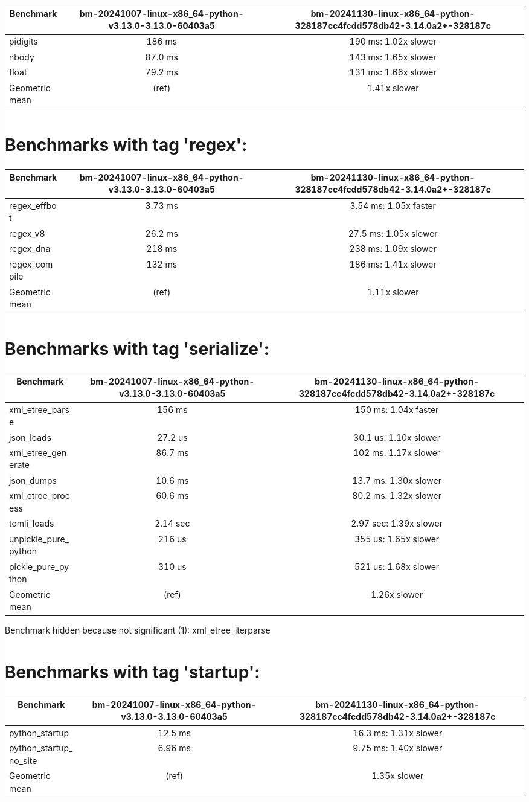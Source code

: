 | Benchmark      | bm-20241007-linux-x86_64-python-v3.13.0-3.13.0-60403a5 | bm-20241130-linux-x86_64-python-328187cc4fcdd578db42-3.14.0a2+-328187c |
|----------------|:------------------------------------------------------:|:----------------------------------------------------------------------:|
| pidigits       | 186 ms                                                 | 190 ms: 1.02x slower                                                   |
| nbody          | 87.0 ms                                                | 143 ms: 1.65x slower                                                   |
| float          | 79.2 ms                                                | 131 ms: 1.66x slower                                                   |
| Geometric mean | (ref)                                                  | 1.41x slower                                                           |

Benchmarks with tag 'regex':
============================

| Benchmark      | bm-20241007-linux-x86_64-python-v3.13.0-3.13.0-60403a5 | bm-20241130-linux-x86_64-python-328187cc4fcdd578db42-3.14.0a2+-328187c |
|----------------|:------------------------------------------------------:|:----------------------------------------------------------------------:|
| regex_effbot   | 3.73 ms                                                | 3.54 ms: 1.05x faster                                                  |
| regex_v8       | 26.2 ms                                                | 27.5 ms: 1.05x slower                                                  |
| regex_dna      | 218 ms                                                 | 238 ms: 1.09x slower                                                   |
| regex_compile  | 132 ms                                                 | 186 ms: 1.41x slower                                                   |
| Geometric mean | (ref)                                                  | 1.11x slower                                                           |

Benchmarks with tag 'serialize':
================================

| Benchmark            | bm-20241007-linux-x86_64-python-v3.13.0-3.13.0-60403a5 | bm-20241130-linux-x86_64-python-328187cc4fcdd578db42-3.14.0a2+-328187c |
|----------------------|:------------------------------------------------------:|:----------------------------------------------------------------------:|
| xml_etree_parse      | 156 ms                                                 | 150 ms: 1.04x faster                                                   |
| json_loads           | 27.2 us                                                | 30.1 us: 1.10x slower                                                  |
| xml_etree_generate   | 86.7 ms                                                | 102 ms: 1.17x slower                                                   |
| json_dumps           | 10.6 ms                                                | 13.7 ms: 1.30x slower                                                  |
| xml_etree_process    | 60.6 ms                                                | 80.2 ms: 1.32x slower                                                  |
| tomli_loads          | 2.14 sec                                               | 2.97 sec: 1.39x slower                                                 |
| unpickle_pure_python | 216 us                                                 | 355 us: 1.65x slower                                                   |
| pickle_pure_python   | 310 us                                                 | 521 us: 1.68x slower                                                   |
| Geometric mean       | (ref)                                                  | 1.26x slower                                                           |

Benchmark hidden because not significant (1): xml_etree_iterparse

Benchmarks with tag 'startup':
==============================

| Benchmark              | bm-20241007-linux-x86_64-python-v3.13.0-3.13.0-60403a5 | bm-20241130-linux-x86_64-python-328187cc4fcdd578db42-3.14.0a2+-328187c |
|------------------------|:------------------------------------------------------:|:----------------------------------------------------------------------:|
| python_startup         | 12.5 ms                                                | 16.3 ms: 1.31x slower                                                  |
| python_startup_no_site | 6.96 ms                                                | 9.75 ms: 1.40x slower                                                  |
| Geometric mean         | (ref)                                                  | 1.35x slower                                                           |
